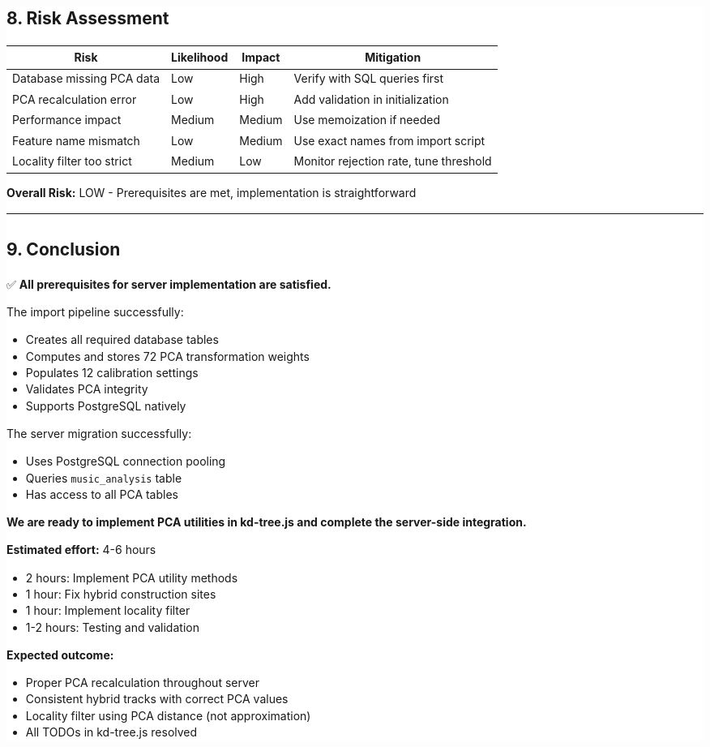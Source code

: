 
## 8. Risk Assessment

| Risk | Likelihood | Impact | Mitigation |
|------|-----------|--------|------------|
| Database missing PCA data | Low | High | Verify with SQL queries first |
| PCA recalculation error | Low | High | Add validation in initialization |
| Performance impact | Medium | Medium | Use memoization if needed |
| Feature name mismatch | Low | Medium | Use exact names from import script |
| Locality filter too strict | Medium | Low | Monitor rejection rate, tune threshold |

**Overall Risk:** LOW - Prerequisites are met, implementation is straightforward

---

## 9. Conclusion

✅ **All prerequisites for server implementation are satisfied.**

The import pipeline successfully:
- Creates all required database tables
- Computes and stores 72 PCA transformation weights
- Populates 12 calibration settings
- Validates PCA integrity
- Supports PostgreSQL natively

The server migration successfully:
- Uses PostgreSQL connection pooling
- Queries `music_analysis` table
- Has access to all PCA tables

**We are ready to implement PCA utilities in kd-tree.js and complete the server-side integration.**

**Estimated effort:** 4-6 hours
- 2 hours: Implement PCA utility methods
- 1 hour: Fix hybrid construction sites
- 1 hour: Implement locality filter
- 1-2 hours: Testing and validation

**Expected outcome:**
- Proper PCA recalculation throughout server
- Consistent hybrid tracks with correct PCA values
- Locality filter using PCA distance (not approximation)
- All TODOs in kd-tree.js resolved
